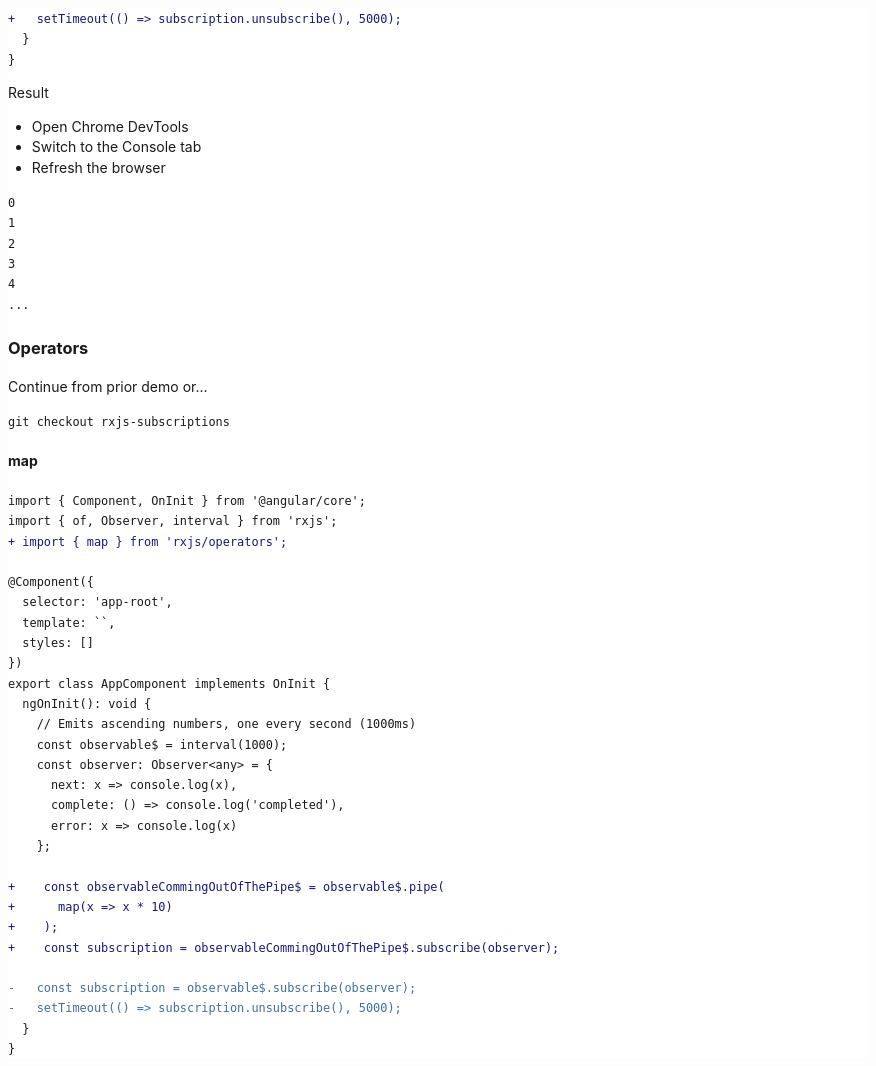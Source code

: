 ```diff
+   setTimeout(() => subscription.unsubscribe(), 5000);
  }
}

```

Result

- Open Chrome DevTools
- Switch to the Console tab
- Refresh the browser

```
0
1
2
3
4
...
```

<div style="page-break-after: always;"></div>

### Operators

Continue from prior demo or...

```shell
git checkout rxjs-subscriptions
```

#### map

```diff
import { Component, OnInit } from '@angular/core';
import { of, Observer, interval } from 'rxjs';
+ import { map } from 'rxjs/operators';

@Component({
  selector: 'app-root',
  template: ``,
  styles: []
})
export class AppComponent implements OnInit {
  ngOnInit(): void {
    // Emits ascending numbers, one every second (1000ms)
    const observable$ = interval(1000);
    const observer: Observer<any> = {
      next: x => console.log(x),
      complete: () => console.log('completed'),
      error: x => console.log(x)
    };

+    const observableCommingOutOfThePipe$ = observable$.pipe(
+      map(x => x * 10)
+    );
+    const subscription = observableCommingOutOfThePipe$.subscribe(observer);

-   const subscription = observable$.subscribe(observer);
-   setTimeout(() => subscription.unsubscribe(), 5000);
  }
}

```
